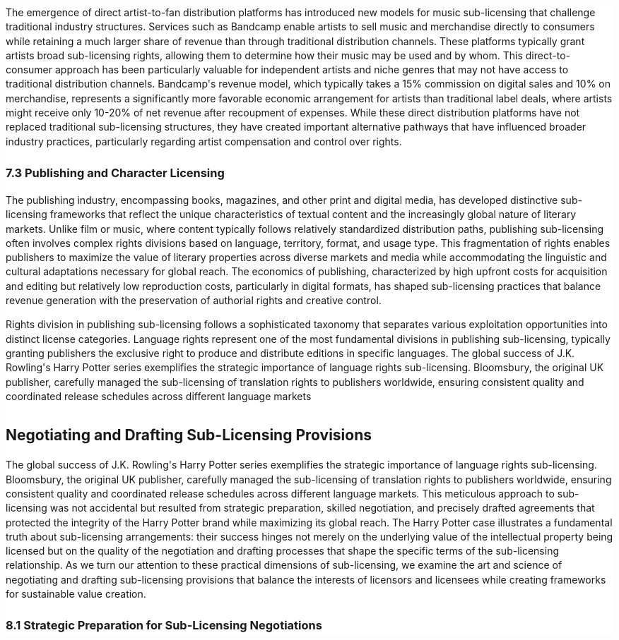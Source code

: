 The emergence of direct artist-to-fan distribution platforms has introduced new models for music sub-licensing that challenge traditional industry structures. Services such as Bandcamp enable artists to sell music and merchandise directly to consumers while retaining a much larger share of revenue than through traditional distribution channels. These platforms typically grant artists broad sub-licensing rights, allowing them to determine how their music may be used and by whom. This direct-to-consumer approach has been particularly valuable for independent artists and niche genres that may not have access to traditional distribution channels. Bandcamp's revenue model, which typically takes a 15% commission on digital sales and 10% on merchandise, represents a significantly more favorable economic arrangement for artists than traditional label deals, where artists might receive only 10-20% of net revenue after recoupment of expenses. While these direct distribution platforms have not replaced traditional sub-licensing structures, they have created important alternative pathways that have influenced broader industry practices, particularly regarding artist compensation and control over rights.

### 7.3 Publishing and Character Licensing

The publishing industry, encompassing books, magazines, and other print and digital media, has developed distinctive sub-licensing frameworks that reflect the unique characteristics of textual content and the increasingly global nature of literary markets. Unlike film or music, where content typically follows relatively standardized distribution paths, publishing sub-licensing often involves complex rights divisions based on language, territory, format, and usage type. This fragmentation of rights enables publishers to maximize the value of literary properties across diverse markets and media while accommodating the linguistic and cultural adaptations necessary for global reach. The economics of publishing, characterized by high upfront costs for acquisition and editing but relatively low reproduction costs, particularly in digital formats, has shaped sub-licensing practices that balance revenue generation with the preservation of authorial rights and creative control.

Rights division in publishing sub-licensing follows a sophisticated taxonomy that separates various exploitation opportunities into distinct license categories. Language rights represent one of the most fundamental divisions in publishing sub-licensing, typically granting publishers the exclusive right to produce and distribute editions in specific languages. The global success of J.K. Rowling's Harry Potter series exemplifies the strategic importance of language rights sub-licensing. Bloomsbury, the original UK publisher, carefully managed the sub-licensing of translation rights to publishers worldwide, ensuring consistent quality and coordinated release schedules across different language markets

## Negotiating and Drafting Sub-Licensing Provisions

The global success of J.K. Rowling's Harry Potter series exemplifies the strategic importance of language rights sub-licensing. Bloomsbury, the original UK publisher, carefully managed the sub-licensing of translation rights to publishers worldwide, ensuring consistent quality and coordinated release schedules across different language markets. This meticulous approach to sub-licensing was not accidental but resulted from strategic preparation, skilled negotiation, and precisely drafted agreements that protected the integrity of the Harry Potter brand while maximizing its global reach. The Harry Potter case illustrates a fundamental truth about sub-licensing arrangements: their success hinges not merely on the underlying value of the intellectual property being licensed but on the quality of the negotiation and drafting processes that shape the specific terms of the sub-licensing relationship. As we turn our attention to these practical dimensions of sub-licensing, we examine the art and science of negotiating and drafting sub-licensing provisions that balance the interests of licensors and licensees while creating frameworks for sustainable value creation.

### 8.1 Strategic Preparation for Sub-Licensing Negotiations
